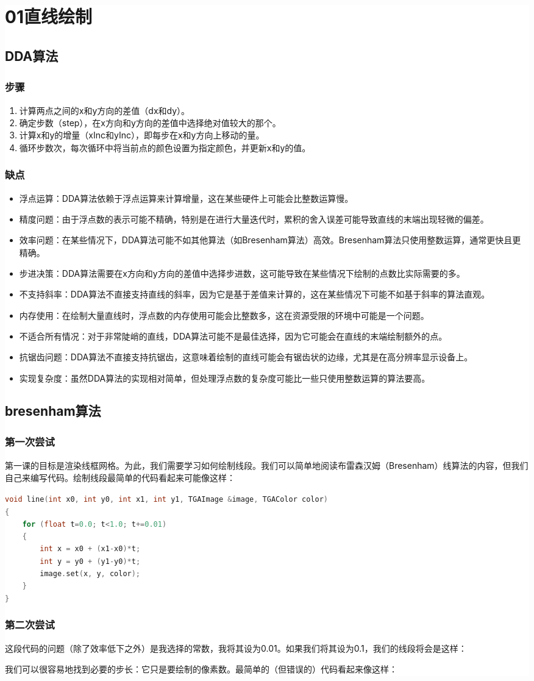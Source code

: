# 01直线绘制

## DDA算法

### 步骤

1. 计算两点之间的x和y方向的差值（dx和dy）。
2. 确定步数（step），在x方向和y方向的差值中选择绝对值较大的那个。
3. 计算x和y的增量（xInc和yInc），即每步在x和y方向上移动的量。
4. 循环步数次，每次循环中将当前点的颜色设置为指定颜色，并更新x和y的值。

### 缺点

- 浮点运算：DDA算法依赖于浮点运算来计算增量，这在某些硬件上可能会比整数运算慢。

- 精度问题：由于浮点数的表示可能不精确，特别是在进行大量迭代时，累积的舍入误差可能导致直线的末端出现轻微的偏差。

- 效率问题：在某些情况下，DDA算法可能不如其他算法（如Bresenham算法）高效。Bresenham算法只使用整数运算，通常更快且更精确。

- 步进决策：DDA算法需要在x方向和y方向的差值中选择步进数，这可能导致在某些情况下绘制的点数比实际需要的多。

- 不支持斜率：DDA算法不直接支持直线的斜率，因为它是基于差值来计算的，这在某些情况下可能不如基于斜率的算法直观。

- 内存使用：在绘制大量直线时，浮点数的内存使用可能会比整数多，这在资源受限的环境中可能是一个问题。

- 不适合所有情况：对于非常陡峭的直线，DDA算法可能不是最佳选择，因为它可能会在直线的末端绘制额外的点。

- 抗锯齿问题：DDA算法不直接支持抗锯齿，这意味着绘制的直线可能会有锯齿状的边缘，尤其是在高分辨率显示设备上。

- 实现复杂度：虽然DDA算法的实现相对简单，但处理浮点数的复杂度可能比一些只使用整数运算的算法要高。

## bresenham算法

### 第一次尝试

第一课的目标是渲染线框网格。为此，我们需要学习如何绘制线段。我们可以简单地阅读布雷森汉姆（Bresenham）线算法的内容，但我们自己来编写代码。绘制线段最简单的代码看起来可能像这样：

```cpp
void line(int x0, int y0, int x1, int y1, TGAImage &image, TGAColor color) 
{ 
    for (float t=0.0; t<1.0; t+=0.01) 
    { 
        int x = x0 + (x1-x0)*t; 
        int y = y0 + (y1-y0)*t; 
        image.set(x, y, color); 
    } 
}
```

### 第二次尝试

这段代码的问题（除了效率低下之外）是我选择的常数，我将其设为0.01。如果我们将其设为0.1，我们的线段将会是这样：

我们可以很容易地找到必要的步长：它只是要绘制的像素数。最简单的（但错误的）代码看起来像这样：

